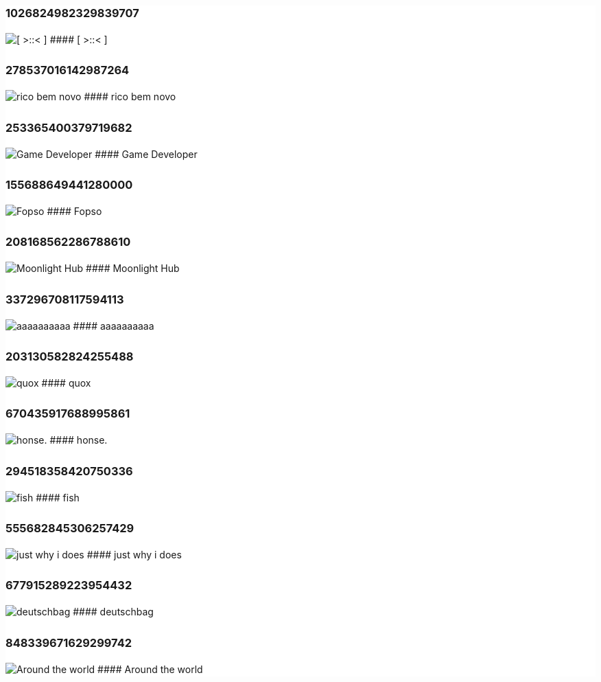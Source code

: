 
### 1026824982329839707
![[ >::< ]](https://badges.vencord.dev/badges/1026824982329839707/1-bfe43222ab0e1c5ee5815dde794443a0136a44aa.webp) #### [ >::< ]


### 278537016142987264
![rico bem novo](https://badges.vencord.dev/badges/278537016142987264/1-7bfecc6943ef72568ab857b8c3cd89e11f40682e.webp) #### rico bem novo


### 253365400379719682
![Game Developer](https://badges.vencord.dev/badges/253365400379719682/1-9aa57e54777661f2763eb7b194069b1e6a32198a.webp) #### Game Developer


### 155688649441280000
![Fopso](https://badges.vencord.dev/badges/155688649441280000/1-da006a3aa47d4b192c78e7d12f2db907046071da.png) #### Fopso


### 208168562286788610
![Moonlight Hub](https://badges.vencord.dev/badges/208168562286788610/1-53626cc0610e9d80222219a1e9c142b2b13f47ef.svg) #### Moonlight Hub


### 337296708117594113
![aaaaaaaaaa](https://badges.vencord.dev/badges/337296708117594113/1-7d7d63630d18f32325cdf91db5778ab3724b4777.gif) #### aaaaaaaaaa


### 203130582824255488
![quox](https://badges.vencord.dev/badges/203130582824255488/1-ddcbf1995d62bfe875037a412534954bfdc85ea7.gif) #### quox


### 670435917688995861
![honse.](https://badges.vencord.dev/badges/670435917688995861/1-78698269822af398b3dd658585d8503003307732.gif) #### honse.


### 294518358420750336
![fish](https://badges.vencord.dev/badges/294518358420750336/1-ec371baab1ec36b6661418c64796d6770c4511a7.gif) #### fish


### 555682845306257429
![just why i does](https://badges.vencord.dev/badges/555682845306257429/1-789df936246e36e54576cffaf1232a46784f3a21.png) #### just why i does


### 677915289223954432
![deutschbag](https://badges.vencord.dev/badges/677915289223954432/1-1a8edb7520cb812fd35996134ae823fe8ade03d9.svg) #### deutschbag


### 848339671629299742
![Around the world](https://badges.vencord.dev/badges/848339671629299742/1-8d2f71fa61e73298c5f12644943d2ce59a22f6f7.gif) #### Around the world
